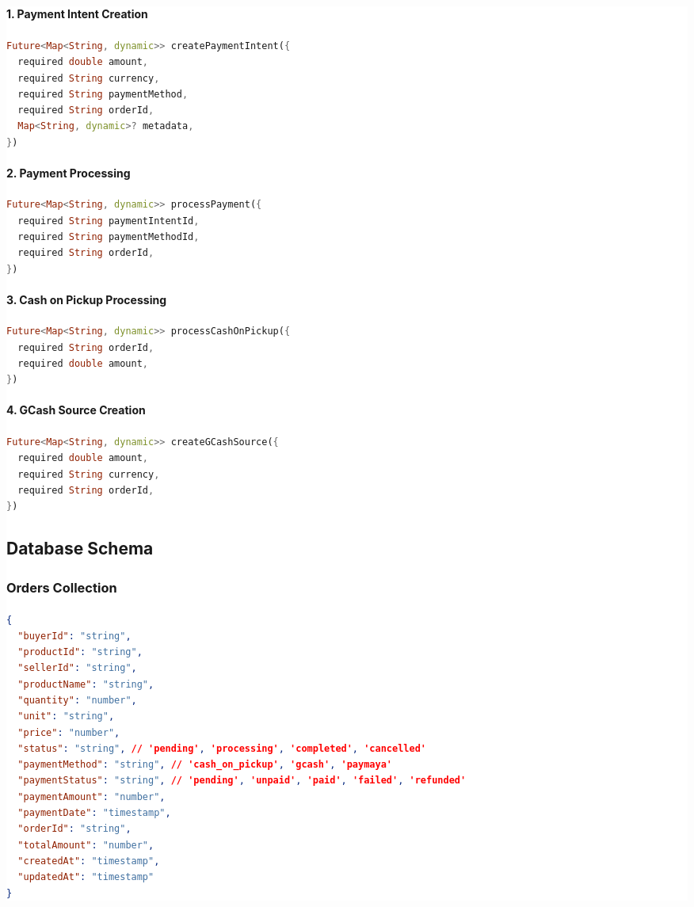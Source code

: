 #### **1. Payment Intent Creation**
```dart
Future<Map<String, dynamic>> createPaymentIntent({
  required double amount,
  required String currency,
  required String paymentMethod,
  required String orderId,
  Map<String, dynamic>? metadata,
})
```

#### **2. Payment Processing**
```dart
Future<Map<String, dynamic>> processPayment({
  required String paymentIntentId,
  required String paymentMethodId,
  required String orderId,
})
```

#### **3. Cash on Pickup Processing**
```dart
Future<Map<String, dynamic>> processCashOnPickup({
  required String orderId,
  required double amount,
})
```

#### **4. GCash Source Creation**
```dart
Future<Map<String, dynamic>> createGCashSource({
  required double amount,
  required String currency,
  required String orderId,
})
```

## Database Schema

### **Orders Collection**
```json
{
  "buyerId": "string",
  "productId": "string",
  "sellerId": "string",
  "productName": "string",
  "quantity": "number",
  "unit": "string",
  "price": "number",
  "status": "string", // 'pending', 'processing', 'completed', 'cancelled'
  "paymentMethod": "string", // 'cash_on_pickup', 'gcash', 'paymaya'
  "paymentStatus": "string", // 'pending', 'unpaid', 'paid', 'failed', 'refunded'
  "paymentAmount": "number",
  "paymentDate": "timestamp",
  "orderId": "string",
  "totalAmount": "number",
  "createdAt": "timestamp",
  "updatedAt": "timestamp"
}
```
